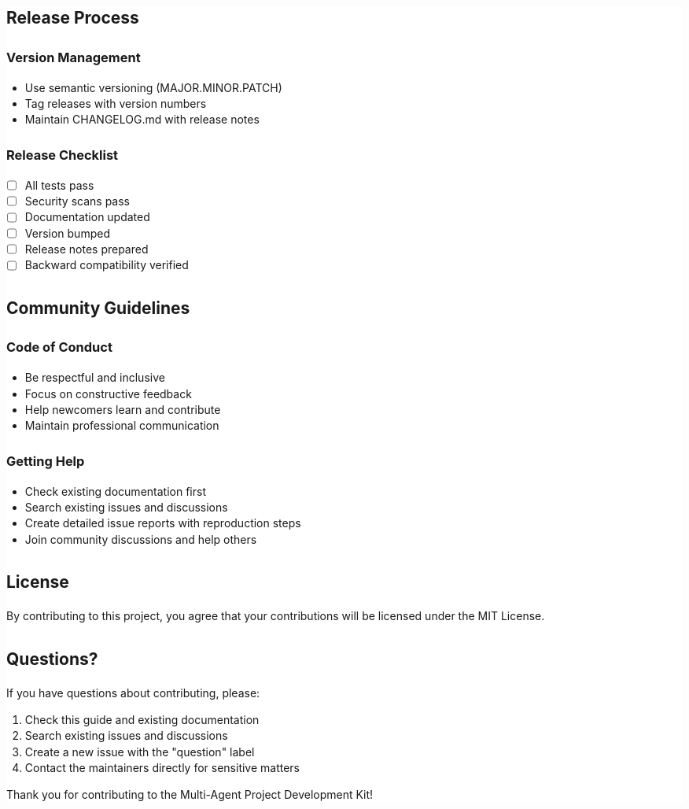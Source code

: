 ## Release Process

### Version Management

- Use semantic versioning (MAJOR.MINOR.PATCH)
- Tag releases with version numbers
- Maintain CHANGELOG.md with release notes

### Release Checklist

- [ ] All tests pass
- [ ] Security scans pass
- [ ] Documentation updated
- [ ] Version bumped
- [ ] Release notes prepared
- [ ] Backward compatibility verified

## Community Guidelines

### Code of Conduct

- Be respectful and inclusive
- Focus on constructive feedback
- Help newcomers learn and contribute
- Maintain professional communication

### Getting Help

- Check existing documentation first
- Search existing issues and discussions
- Create detailed issue reports with reproduction steps
- Join community discussions and help others

## License

By contributing to this project, you agree that your contributions will be licensed under the MIT License.

## Questions?

If you have questions about contributing, please:

1. Check this guide and existing documentation
2. Search existing issues and discussions
3. Create a new issue with the "question" label
4. Contact the maintainers directly for sensitive matters

Thank you for contributing to the Multi-Agent Project Development Kit!